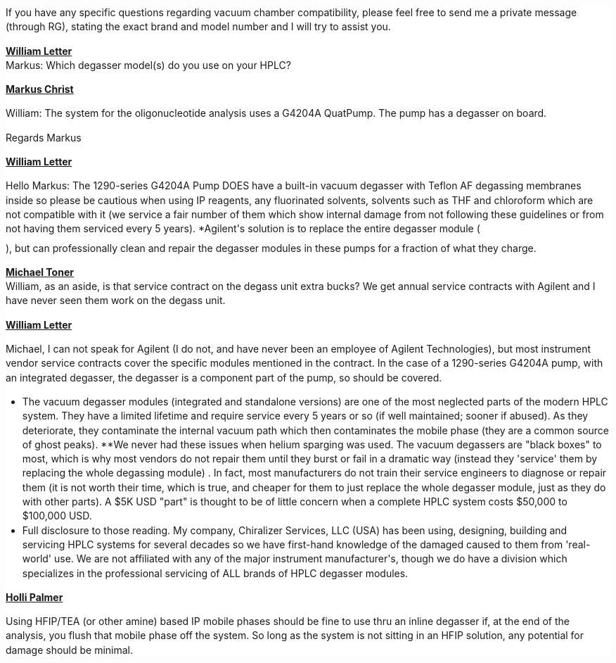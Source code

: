 If you have any specific questions regarding vacuum chamber compatibility, please feel free to send me a private message (through RG), stating the exact brand and model number and I will try to assist you.  



**[William Letter](https://faqs.tips/profile/William_Letter)**   
Markus: Which degasser model(s) do you use on your HPLC?  


**[Markus Christ](https://faqs.tips/profile/Markus_Christ2)** 

William: The system for the oligonucleotide analysis uses a G4204A QuatPump. The pump has a degasser on board.

Regards Markus  

**[William Letter](https://faqs.tips/profile/William_Letter)** 

Hello Markus: The 1290-series G4204A Pump DOES have a built-in vacuum degasser with Teflon AF degassing membranes inside so please be cautious when using IP reagents, any fluorinated solvents, solvents such as THF and chloroform which are not compatible with it (we service a fair number of them which show internal damage from not following these guidelines or from not having them serviced every 5 years). *Agilent's solution is to replace the entire degasser module ($$$$), but can professionally clean and repair the degasser modules in these pumps for a fraction of what they charge.  


**[Michael Toner](https://faqs.tips/profile/Michael_Toner4)**  
William, as an aside, is that service contract on the degass unit extra bucks? We get annual service contracts with Agilent and I have never seen them work on the degass unit.


**[William Letter](https://faqs.tips/profile/William_Letter)** 

Michael, I can not speak for Agilent (I do not, and have never been an employee of Agilent Technologies), but most instrument vendor service contracts cover the specific modules mentioned in the contract. In the case of a 1290-series G4204A pump, with an integrated degasser, the degasser is a component part of the pump, so should be covered.  

- The vacuum degasser modules (integrated and standalone versions) are one of the most neglected parts of the modern HPLC system. They have a limited lifetime and require service every 5 years or so (if well maintained; sooner if abused). As they deteriorate, they contaminate the internal vacuum path which then contaminates the mobile phase (they are a common source of ghost peaks). **We never had these issues when helium sparging was used. The vacuum degassers are "black boxes" to most, which is why most vendors do not repair them until they burst or fail in a dramatic way (instead they 'service' them by replacing the whole degassing module) . In fact, most manufacturers do not train their service engineers to diagnose or repair them (it is not worth their time, which is true, and cheaper for them to just replace the whole degasser module, just as they do with other parts). A <font>&dollar;</font>5K USD "part" is thought to be of little concern when a complete HPLC system costs <font>&dollar;</font>50,000 to <font>&dollar;</font>100,000 USD.  
- Full disclosure to those reading. My company, Chiralizer Services, LLC (USA) has been using, designing, building and servicing HPLC systems for several decades so we have first-hand knowledge of the damaged caused to them from 'real-world' use. We are not affiliated with any of the major instrument manufacturer's, though we do have a division which specializes in the professional servicing of ALL brands of HPLC degasser modules.

**[Holli Palmer](https://faqs.tips/profile/Holli_Palmer)** 

Using HFIP/TEA (or other amine) based IP mobile phases should be fine to use thru an inline degasser if, at the end of the analysis, you flush that mobile phase off the system. So long as the system is not sitting in an HFIP solution, any potential for damage should be minimal.
